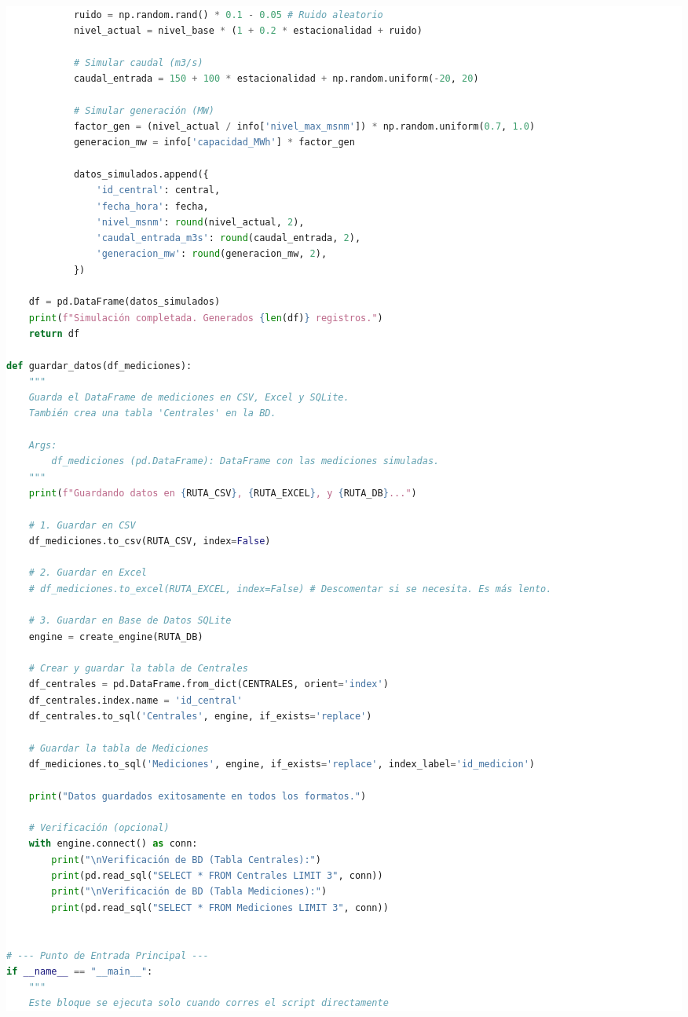 ```python
            ruido = np.random.rand() * 0.1 - 0.05 # Ruido aleatorio
            nivel_actual = nivel_base * (1 + 0.2 * estacionalidad + ruido)
            
            # Simular caudal (m3/s)
            caudal_entrada = 150 + 100 * estacionalidad + np.random.uniform(-20, 20)
            
            # Simular generación (MW)
            factor_gen = (nivel_actual / info['nivel_max_msnm']) * np.random.uniform(0.7, 1.0)
            generacion_mw = info['capacidad_MWh'] * factor_gen
            
            datos_simulados.append({
                'id_central': central,
                'fecha_hora': fecha,
                'nivel_msnm': round(nivel_actual, 2),
                'caudal_entrada_m3s': round(caudal_entrada, 2),
                'generacion_mw': round(generacion_mw, 2),
            })

    df = pd.DataFrame(datos_simulados)
    print(f"Simulación completada. Generados {len(df)} registros.")
    return df

def guardar_datos(df_mediciones):
    """
    Guarda el DataFrame de mediciones en CSV, Excel y SQLite.
    También crea una tabla 'Centrales' en la BD.
    
    Args:
        df_mediciones (pd.DataFrame): DataFrame con las mediciones simuladas.
    """
    print(f"Guardando datos en {RUTA_CSV}, {RUTA_EXCEL}, y {RUTA_DB}...")
    
    # 1. Guardar en CSV
    df_mediciones.to_csv(RUTA_CSV, index=False)
    
    # 2. Guardar en Excel
    # df_mediciones.to_excel(RUTA_EXCEL, index=False) # Descomentar si se necesita. Es más lento.

    # 3. Guardar en Base de Datos SQLite
    engine = create_engine(RUTA_DB)
    
    # Crear y guardar la tabla de Centrales
    df_centrales = pd.DataFrame.from_dict(CENTRALES, orient='index')
    df_centrales.index.name = 'id_central'
    df_centrales.to_sql('Centrales', engine, if_exists='replace')
    
    # Guardar la tabla de Mediciones
    df_mediciones.to_sql('Mediciones', engine, if_exists='replace', index_label='id_medicion')
    
    print("Datos guardados exitosamente en todos los formatos.")
    
    # Verificación (opcional)
    with engine.connect() as conn:
        print("\nVerificación de BD (Tabla Centrales):")
        print(pd.read_sql("SELECT * FROM Centrales LIMIT 3", conn))
        print("\nVerificación de BD (Tabla Mediciones):")
        print(pd.read_sql("SELECT * FROM Mediciones LIMIT 3", conn))


# --- Punto de Entrada Principal ---
if __name__ == "__main__":
    """
    Este bloque se ejecuta solo cuando corres el script directamente
```